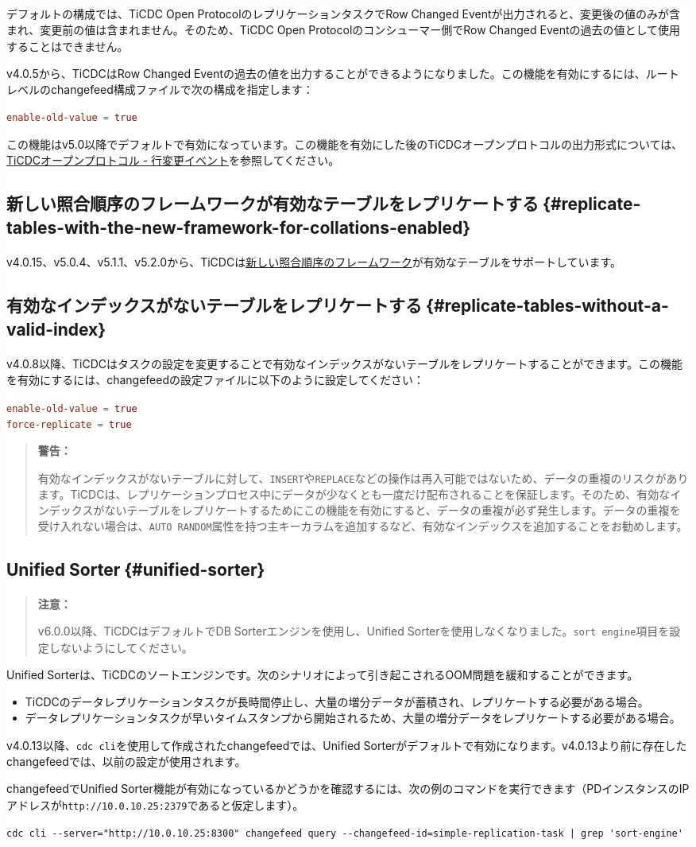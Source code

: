 デフォルトの構成では、TiCDC Open ProtocolのレプリケーションタスクでRow Changed Eventが出力されると、変更後の値のみが含まれ、変更前の値は含まれません。そのため、TiCDC Open Protocolのコンシューマー側でRow Changed Eventの過去の値として使用することはできません。

v4.0.5から、TiCDCはRow Changed Eventの過去の値を出力することができるようになりました。この機能を有効にするには、ルートレベルのchangefeed構成ファイルで次の構成を指定します：

```toml
enable-old-value = true
```

この機能はv5.0以降でデフォルトで有効になっています。この機能を有効にした後のTiCDCオープンプロトコルの出力形式については、[TiCDCオープンプロトコル - 行変更イベント](/ticdc/ticdc-open-protocol.md#row-changed-event)を参照してください。

## 新しい照合順序のフレームワークが有効なテーブルをレプリケートする {#replicate-tables-with-the-new-framework-for-collations-enabled}

v4.0.15、v5.0.4、v5.1.1、v5.2.0から、TiCDCは[新しい照合順序のフレームワーク](/character-set-and-collation.md#new-framework-for-collations)が有効なテーブルをサポートしています。

## 有効なインデックスがないテーブルをレプリケートする {#replicate-tables-without-a-valid-index}

v4.0.8以降、TiCDCはタスクの設定を変更することで有効なインデックスがないテーブルをレプリケートすることができます。この機能を有効にするには、changefeedの設定ファイルに以下のように設定してください：

```toml
enable-old-value = true
force-replicate = true
```

> **警告：**
>
> 有効なインデックスがないテーブルに対して、`INSERT`や`REPLACE`などの操作は再入可能ではないため、データの重複のリスクがあります。TiCDCは、レプリケーションプロセス中にデータが少なくとも一度だけ配布されることを保証します。そのため、有効なインデックスがないテーブルをレプリケートするためにこの機能を有効にすると、データの重複が必ず発生します。データの重複を受け入れない場合は、`AUTO RANDOM`属性を持つ主キーカラムを追加するなど、有効なインデックスを追加することをお勧めします。

## Unified Sorter {#unified-sorter}

> **注意：**
>
> v6.0.0以降、TiCDCはデフォルトでDB Sorterエンジンを使用し、Unified Sorterを使用しなくなりました。`sort engine`項目を設定しないようにしてください。

Unified Sorterは、TiCDCのソートエンジンです。次のシナリオによって引き起こされるOOM問題を緩和することができます。

- TiCDCのデータレプリケーションタスクが長時間停止し、大量の増分データが蓄積され、レプリケートする必要がある場合。
- データレプリケーションタスクが早いタイムスタンプから開始されるため、大量の増分データをレプリケートする必要がある場合。

v4.0.13以降、`cdc cli`を使用して作成されたchangefeedでは、Unified Sorterがデフォルトで有効になります。v4.0.13より前に存在したchangefeedでは、以前の設定が使用されます。

changefeedでUnified Sorter機能が有効になっているかどうかを確認するには、次の例のコマンドを実行できます（PDインスタンスのIPアドレスが`http://10.0.10.25:2379`であると仮定します）。

```shell
cdc cli --server="http://10.0.10.25:8300" changefeed query --changefeed-id=simple-replication-task | grep 'sort-engine'
```
